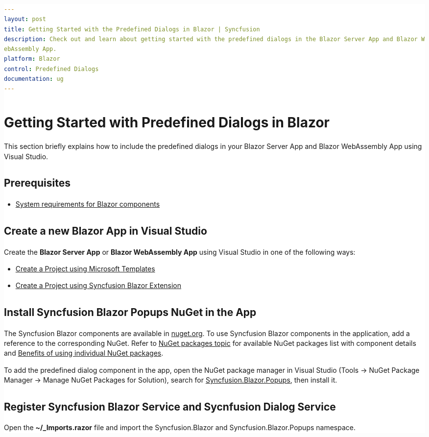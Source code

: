 ```yaml
---
layout: post
title: Getting Started with the Predefined Dialogs in Blazor | Syncfusion
description: Check out and learn about getting started with the predefined dialogs in the Blazor Server App and Blazor WebAssembly App.
platform: Blazor
control: Predefined Dialogs
documentation: ug
---
```


# Getting Started with Predefined Dialogs in Blazor

This section briefly explains how to include the predefined dialogs in your Blazor Server App and Blazor WebAssembly App using Visual Studio.

## Prerequisites

* [System requirements for Blazor components](https://blazor.syncfusion.com/documentation/system-requirements)

## Create a new Blazor App in Visual Studio

Create the **Blazor Server App** or **Blazor WebAssembly App** using Visual Studio in one of the following ways:

* [Create a Project using Microsoft Templates](https://docs.microsoft.com/en-us/aspnet/core/blazor/tooling?pivots=windows)

* [Create a Project using Syncfusion Blazor Extension](https://blazor.syncfusion.com/documentation/visual-studio-code-integration/create-project)

## Install Syncfusion Blazor Popups NuGet in the App

The Syncfusion Blazor components are available in [nuget.org](https://www.nuget.org/packages?q=syncfusion.blazor). To use Syncfusion Blazor components in the application, add a reference to the corresponding NuGet. Refer to [NuGet packages topic](https://blazor.syncfusion.com/documentation/nuget-packages) for available NuGet packages list with component details and [Benefits of using individual NuGet packages](https://blazor.syncfusion.com/documentation/nuget-packages#benefits-of-using-individual-nuget-packages).

To add the predefined dialog component in the app, open the NuGet package manager in Visual Studio (Tools → NuGet Package Manager → Manage NuGet Packages for Solution), search for [Syncfusion.Blazor.Popups](https://www.nuget.org/packages/Syncfusion.Blazor.Popups), then install it.

## Register Syncfusion Blazor Service and Sycnfusion Dialog Service

Open the **~/_Imports.razor** file and import the Syncfusion.Blazor and Syncfusion.Blazor.Popups namespace.
